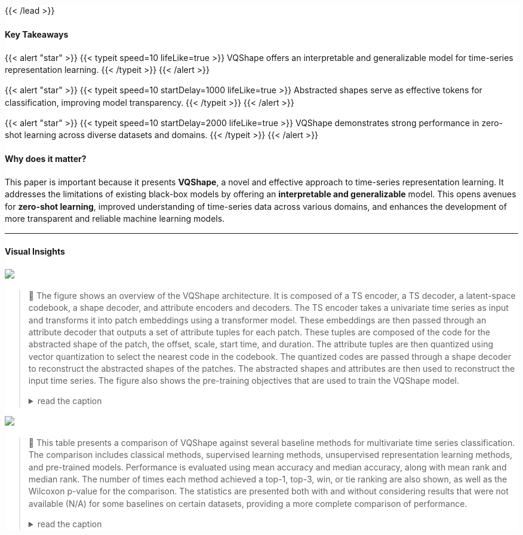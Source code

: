{{< /lead >}}


#### Key Takeaways

{{< alert "star" >}}
{{< typeit speed=10 lifeLike=true >}} VQShape offers an interpretable and generalizable model for time-series representation learning. {{< /typeit >}}
{{< /alert >}}

{{< alert "star" >}}
{{< typeit speed=10 startDelay=1000 lifeLike=true >}} Abstracted shapes serve as effective tokens for classification, improving model transparency. {{< /typeit >}}
{{< /alert >}}

{{< alert "star" >}}
{{< typeit speed=10 startDelay=2000 lifeLike=true >}} VQShape demonstrates strong performance in zero-shot learning across diverse datasets and domains. {{< /typeit >}}
{{< /alert >}}

#### Why does it matter?
This paper is important because it presents **VQShape**, a novel and effective approach to time-series representation learning.  It addresses the limitations of existing black-box models by offering an **interpretable and generalizable** model.  This opens avenues for **zero-shot learning**, improved understanding of time-series data across various domains, and enhances the development of more transparent and reliable machine learning models.

------
#### Visual Insights



![](https://ai-paper-reviewer.com/pwKkNSuuEs/figures_3_1.jpg)

> 🔼 The figure shows an overview of the VQShape architecture. It is composed of a TS encoder, a TS decoder, a latent-space codebook, a shape decoder, and attribute encoders and decoders. The TS encoder takes a univariate time series as input and transforms it into patch embeddings using a transformer model. These embeddings are then passed through an attribute decoder that outputs a set of attribute tuples for each patch.  These tuples are composed of the code for the abstracted shape of the patch, the offset, scale, start time, and duration. The attribute tuples are then quantized using vector quantization to select the nearest code in the codebook. The quantized codes are passed through a shape decoder to reconstruct the abstracted shapes of the patches. The abstracted shapes and attributes are then used to reconstruct the input time series. The figure also shows the pre-training objectives that are used to train the VQShape model.
> <details><summary>read the caption</summary></details>





![](https://ai-paper-reviewer.com/pwKkNSuuEs/tables_6_1.jpg)

> 🔼 This table presents a comparison of VQShape against several baseline methods for multivariate time series classification.  The comparison includes classical methods, supervised learning methods, unsupervised representation learning methods, and pre-trained models.  Performance is evaluated using mean accuracy and median accuracy, along with mean rank and median rank.  The number of times each method achieved a top-1, top-3, win, or tie ranking are also shown, as well as the Wilcoxon p-value for the comparison.  The statistics are presented both with and without considering results that were not available (N/A) for some baselines on certain datasets, providing a more complete comparison of performance.
> <details><summary>read the caption</summary></details>
